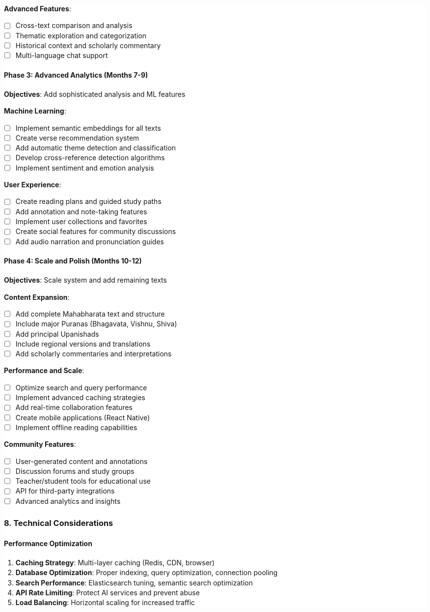 **Advanced Features**:
- [ ] Cross-text comparison and analysis
- [ ] Thematic exploration and categorization
- [ ] Historical context and scholarly commentary
- [ ] Multi-language chat support

#### Phase 3: Advanced Analytics (Months 7-9)
**Objectives**: Add sophisticated analysis and ML features

**Machine Learning**:
- [ ] Implement semantic embeddings for all texts
- [ ] Create verse recommendation system
- [ ] Add automatic theme detection and classification
- [ ] Develop cross-reference detection algorithms
- [ ] Implement sentiment and emotion analysis

**User Experience**:
- [ ] Create reading plans and guided study paths
- [ ] Add annotation and note-taking features
- [ ] Implement user collections and favorites
- [ ] Create social features for community discussions
- [ ] Add audio narration and pronunciation guides

#### Phase 4: Scale and Polish (Months 10-12)
**Objectives**: Scale system and add remaining texts

**Content Expansion**:
- [ ] Add complete Mahabharata text and structure
- [ ] Include major Puranas (Bhagavata, Vishnu, Shiva)
- [ ] Add principal Upanishads
- [ ] Include regional versions and translations
- [ ] Add scholarly commentaries and interpretations

**Performance and Scale**:
- [ ] Optimize search and query performance
- [ ] Implement advanced caching strategies
- [ ] Add real-time collaboration features
- [ ] Create mobile applications (React Native)
- [ ] Implement offline reading capabilities

**Community Features**:
- [ ] User-generated content and annotations
- [ ] Discussion forums and study groups
- [ ] Teacher/student tools for educational use
- [ ] API for third-party integrations
- [ ] Advanced analytics and insights

### 8. Technical Considerations

#### Performance Optimization
1. **Caching Strategy**: Multi-layer caching (Redis, CDN, browser)
2. **Database Optimization**: Proper indexing, query optimization, connection pooling
3. **Search Performance**: Elasticsearch tuning, semantic search optimization
4. **API Rate Limiting**: Protect AI services and prevent abuse
5. **Load Balancing**: Horizontal scaling for increased traffic
